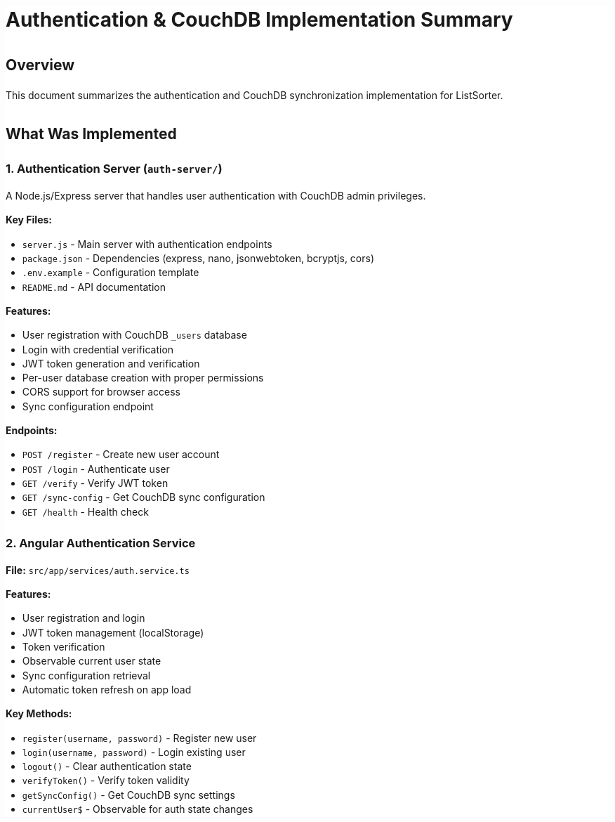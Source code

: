 # Authentication & CouchDB Implementation Summary

## Overview

This document summarizes the authentication and CouchDB synchronization implementation for ListSorter.

## What Was Implemented

### 1. Authentication Server (`auth-server/`)

A Node.js/Express server that handles user authentication with CouchDB admin privileges.

**Key Files:**
- `server.js` - Main server with authentication endpoints
- `package.json` - Dependencies (express, nano, jsonwebtoken, bcryptjs, cors)
- `.env.example` - Configuration template
- `README.md` - API documentation

**Features:**
- User registration with CouchDB `_users` database
- Login with credential verification
- JWT token generation and verification
- Per-user database creation with proper permissions
- CORS support for browser access
- Sync configuration endpoint

**Endpoints:**
- `POST /register` - Create new user account
- `POST /login` - Authenticate user
- `GET /verify` - Verify JWT token
- `GET /sync-config` - Get CouchDB sync configuration
- `GET /health` - Health check

### 2. Angular Authentication Service

**File:** `src/app/services/auth.service.ts`

**Features:**
- User registration and login
- JWT token management (localStorage)
- Token verification
- Observable current user state
- Sync configuration retrieval
- Automatic token refresh on app load

**Key Methods:**
- `register(username, password)` - Register new user
- `login(username, password)` - Login existing user
- `logout()` - Clear authentication state
- `verifyToken()` - Verify token validity
- `getSyncConfig()` - Get CouchDB sync settings
- `currentUser$` - Observable for auth state changes
